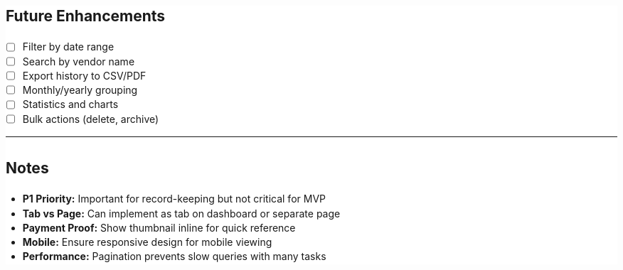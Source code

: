 
## Future Enhancements

- [ ] Filter by date range
- [ ] Search by vendor name
- [ ] Export history to CSV/PDF
- [ ] Monthly/yearly grouping
- [ ] Statistics and charts
- [ ] Bulk actions (delete, archive)

---

## Notes

- **P1 Priority:** Important for record-keeping but not critical for MVP
- **Tab vs Page:** Can implement as tab on dashboard or separate page
- **Payment Proof:** Show thumbnail inline for quick reference
- **Mobile:** Ensure responsive design for mobile viewing
- **Performance:** Pagination prevents slow queries with many tasks
